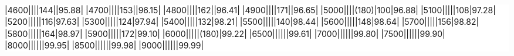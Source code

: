 |4600||||144||95.88|
|4700||||153||96.15|
|4800||||162||96.41|
|4900||||171||96.65|
|5000||||(180)|100|96.88|
|5100|||||108|97.28|
|5200|||||116|97.63|
|5300|||||124|97.94|
|5400|||||132|98.21|
|5500|||||140|98.44|
|5600|||||148|98.64|
|5700|||||156|98.82|
|5800|||||164|98.97|
|5900|||||172|99.10|
|6000|||||(180)|99.22|
|6500||||||99.61|
|7000||||||99.80|
|7500||||||99.90|
|8000||||||99.95|
|8500||||||99.98|
|9000||||||99.99|

